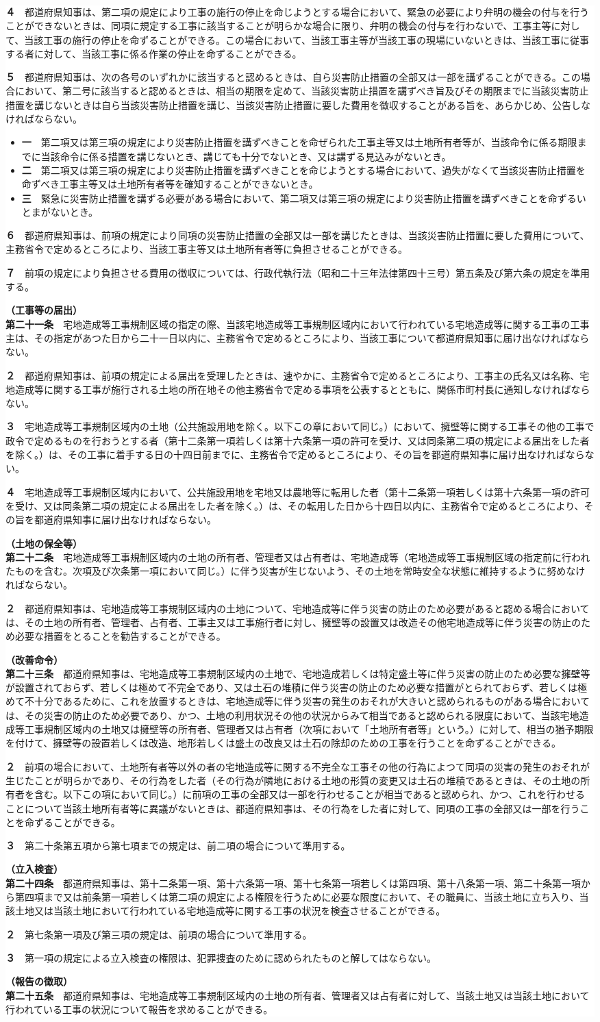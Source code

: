 **４**　都道府県知事は、第二項の規定により工事の施行の停止を命じようとする場合において、緊急の必要により弁明の機会の付与を行うことができないときは、同項に規定する工事に該当することが明らかな場合に限り、弁明の機会の付与を行わないで、工事主等に対して、当該工事の施行の停止を命ずることができる。この場合において、当該工事主等が当該工事の現場にいないときは、当該工事に従事する者に対して、当該工事に係る作業の停止を命ずることができる。  
  
**５**　都道府県知事は、次の各号のいずれかに該当すると認めるときは、自ら災害防止措置の全部又は一部を講ずることができる。この場合において、第二号に該当すると認めるときは、相当の期限を定めて、当該災害防止措置を講ずべき旨及びその期限までに当該災害防止措置を講じないときは自ら当該災害防止措置を講じ、当該災害防止措置に要した費用を徴収することがある旨を、あらかじめ、公告しなければならない。  
* **一**　第二項又は第三項の規定により災害防止措置を講ずべきことを命ぜられた工事主等又は土地所有者等が、当該命令に係る期限までに当該命令に係る措置を講じないとき、講じても十分でないとき、又は講ずる見込みがないとき。  
* **二**　第二項又は第三項の規定により災害防止措置を講ずべきことを命じようとする場合において、過失がなくて当該災害防止措置を命ずべき工事主等又は土地所有者等を確知することができないとき。  
* **三**　緊急に災害防止措置を講ずる必要がある場合において、第二項又は第三項の規定により災害防止措置を講ずべきことを命ずるいとまがないとき。  
  
**６**　都道府県知事は、前項の規定により同項の災害防止措置の全部又は一部を講じたときは、当該災害防止措置に要した費用について、主務省令で定めるところにより、当該工事主等又は土地所有者等に負担させることができる。  
  
**７**　前項の規定により負担させる費用の徴収については、行政代執行法（昭和二十三年法律第四十三号）第五条及び第六条の規定を準用する。  
  
**（工事等の届出）**  
**第二十一条**　宅地造成等工事規制区域の指定の際、当該宅地造成等工事規制区域内において行われている宅地造成等に関する工事の工事主は、その指定があつた日から二十一日以内に、主務省令で定めるところにより、当該工事について都道府県知事に届け出なければならない。  
  
**２**　都道府県知事は、前項の規定による届出を受理したときは、速やかに、主務省令で定めるところにより、工事主の氏名又は名称、宅地造成等に関する工事が施行される土地の所在地その他主務省令で定める事項を公表するとともに、関係市町村長に通知しなければならない。  
  
**３**　宅地造成等工事規制区域内の土地（公共施設用地を除く。以下この章において同じ。）において、擁壁等に関する工事その他の工事で政令で定めるものを行おうとする者（第十二条第一項若しくは第十六条第一項の許可を受け、又は同条第二項の規定による届出をした者を除く。）は、その工事に着手する日の十四日前までに、主務省令で定めるところにより、その旨を都道府県知事に届け出なければならない。  
  
**４**　宅地造成等工事規制区域内において、公共施設用地を宅地又は農地等に転用した者（第十二条第一項若しくは第十六条第一項の許可を受け、又は同条第二項の規定による届出をした者を除く。）は、その転用した日から十四日以内に、主務省令で定めるところにより、その旨を都道府県知事に届け出なければならない。  
  
**（土地の保全等）**  
**第二十二条**　宅地造成等工事規制区域内の土地の所有者、管理者又は占有者は、宅地造成等（宅地造成等工事規制区域の指定前に行われたものを含む。次項及び次条第一項において同じ。）に伴う災害が生じないよう、その土地を常時安全な状態に維持するように努めなければならない。  
  
**２**　都道府県知事は、宅地造成等工事規制区域内の土地について、宅地造成等に伴う災害の防止のため必要があると認める場合においては、その土地の所有者、管理者、占有者、工事主又は工事施行者に対し、擁壁等の設置又は改造その他宅地造成等に伴う災害の防止のため必要な措置をとることを勧告することができる。  
  
**（改善命令）**  
**第二十三条**　都道府県知事は、宅地造成等工事規制区域内の土地で、宅地造成若しくは特定盛土等に伴う災害の防止のため必要な擁壁等が設置されておらず、若しくは極めて不完全であり、又は土石の堆積に伴う災害の防止のため必要な措置がとられておらず、若しくは極めて不十分であるために、これを放置するときは、宅地造成等に伴う災害の発生のおそれが大きいと認められるものがある場合においては、その災害の防止のため必要であり、かつ、土地の利用状況その他の状況からみて相当であると認められる限度において、当該宅地造成等工事規制区域内の土地又は擁壁等の所有者、管理者又は占有者（次項において「土地所有者等」という。）に対して、相当の猶予期限を付けて、擁壁等の設置若しくは改造、地形若しくは盛土の改良又は土石の除却のための工事を行うことを命ずることができる。  
  
**２**　前項の場合において、土地所有者等以外の者の宅地造成等に関する不完全な工事その他の行為によつて同項の災害の発生のおそれが生じたことが明らかであり、その行為をした者（その行為が隣地における土地の形質の変更又は土石の堆積であるときは、その土地の所有者を含む。以下この項において同じ。）に前項の工事の全部又は一部を行わせることが相当であると認められ、かつ、これを行わせることについて当該土地所有者等に異議がないときは、都道府県知事は、その行為をした者に対して、同項の工事の全部又は一部を行うことを命ずることができる。  
  
**３**　第二十条第五項から第七項までの規定は、前二項の場合について準用する。  
  
**（立入検査）**  
**第二十四条**　都道府県知事は、第十二条第一項、第十六条第一項、第十七条第一項若しくは第四項、第十八条第一項、第二十条第一項から第四項まで又は前条第一項若しくは第二項の規定による権限を行うために必要な限度において、その職員に、当該土地に立ち入り、当該土地又は当該土地において行われている宅地造成等に関する工事の状況を検査させることができる。  
  
**２**　第七条第一項及び第三項の規定は、前項の場合について準用する。  
  
**３**　第一項の規定による立入検査の権限は、犯罪捜査のために認められたものと解してはならない。  
  
**（報告の徴取）**  
**第二十五条**　都道府県知事は、宅地造成等工事規制区域内の土地の所有者、管理者又は占有者に対して、当該土地又は当該土地において行われている工事の状況について報告を求めることができる。  
  